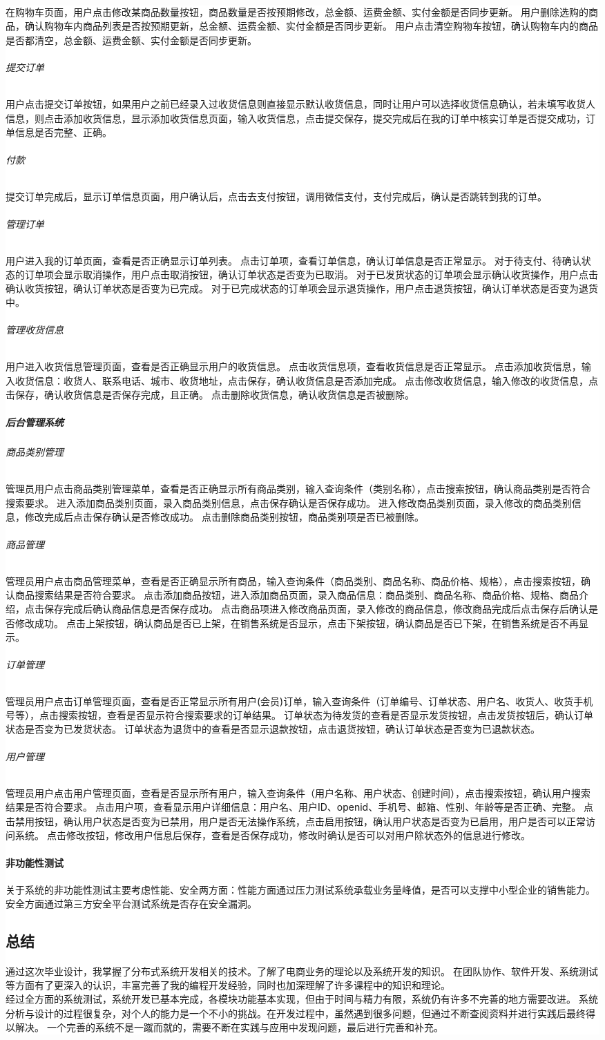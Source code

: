 在购物车页面，用户点击修改某商品数量按钮，商品数量是否按预期修改，总金额、运费金额、实付金额是否同步更新。
用户删除选购的商品，确认购物车内商品列表是否按预期更新，总金额、运费金额、实付金额是否同步更新。
用户点击清空购物车按钮，确认购物车内的商品是否都清空，总金额、运费金额、实付金额是否同步更新。
###### 提交订单
用户点击提交订单按钮，如果用户之前已经录入过收货信息则直接显示默认收货信息，同时让用户可以选择收货信息确认，若未填写收货人信息，则点击添加收货信息，显示添加收货信息页面，输入收货信息，点击提交保存，提交完成后在我的订单中核实订单是否提交成功，订单信息是否完整、正确。
###### 付款
提交订单完成后，显示订单信息页面，用户确认后，点击去支付按钮，调用微信支付，支付完成后，确认是否跳转到我的订单。
###### 管理订单
用户进入我的订单页面，查看是否正确显示订单列表。
点击订单项，查看订单信息，确认订单信息是否正常显示。
对于待支付、待确认状态的订单项会显示取消操作，用户点击取消按钮，确认订单状态是否变为已取消。
对于已发货状态的订单项会显示确认收货操作，用户点击确认收货按钮，确认订单状态是否变为已完成。
对于已完成状态的订单项会显示退货操作，用户点击退货按钮，确认订单状态是否变为退货中。
###### 管理收货信息
用户进入收货信息管理页面，查看是否正确显示用户的收货信息。
点击收货信息项，查看收货信息是否正常显示。
点击添加收货信息，输入收货信息：收货人、联系电话、城市、收货地址，点击保存，确认收货信息是否添加完成。
点击修改收货信息，输入修改的收货信息，点击保存，确认收货信息是否保存完成，且正确。
点击删除收货信息，确认收货信息是否被删除。
##### 后台管理系统
###### 商品类别管理
管理员用户点击商品类别管理菜单，查看是否正确显示所有商品类别，输入查询条件（类别名称），点击搜索按钮，确认商品类别是否符合搜索要求。
进入添加商品类别页面，录入商品类别信息，点击保存确认是否保存成功。
进入修改商品类别页面，录入修改的商品类别信息，修改完成后点击保存确认是否修改成功。
点击删除商品类别按钮，商品类别项是否已被删除。
###### 商品管理
管理员用户点击商品管理菜单，查看是否正确显示所有商品，输入查询条件（商品类别、商品名称、商品价格、规格），点击搜索按钮，确认商品搜索结果是否符合要求。
点击添加商品按钮，进入添加商品页面，录入商品信息：商品类别、商品名称、商品价格、规格、商品介绍，点击保存完成后确认商品信息是否保存成功。
点击商品项进入修改商品页面，录入修改的商品信息，修改商品完成后点击保存后确认是否修改成功。
点击上架按钮，确认商品是否已上架，在销售系统是否显示，点击下架按钮，确认商品是否已下架，在销售系统是否不再显示。
###### 订单管理
管理员用户点击订单管理页面，查看是否正常显示所有用户(会员)订单，输入查询条件（订单编号、订单状态、用户名、收货人、收货手机号等），点击搜索按钮，查看是否显示符合搜索要求的订单结果。
订单状态为待发货的查看是否显示发货按钮，点击发货按钮后，确认订单状态是否变为已发货状态。
订单状态为退货中的查看是否显示退款按钮，点击退货按钮，确认订单状态是否变为已退款状态。
###### 用户管理
管理员用户点击用户管理页面，查看是否显示所有用户，输入查询条件（用户名称、用户状态、创建时间），点击搜索按钮，确认用户搜索结果是否符合要求。
点击用户项，查看显示用户详细信息：用户名、用户ID、openid、手机号、邮箱、性别、年龄等是否正确、完整。
点击禁用按钮，确认用户状态是否变为已禁用，用户是否无法操作系统，点击启用按钮，确认用户状态是否变为已启用，用户是否可以正常访问系统。
点击修改按钮，修改用户信息后保存，查看是否保存成功，修改时确认是否可以对用户除状态外的信息进行修改。
#### 非功能性测试
关于系统的非功能性测试主要考虑性能、安全两方面：性能方面通过压力测试系统承载业务量峰值，是否可以支撑中小型企业的销售能力。安全方面通过第三方安全平台测试系统是否存在安全漏洞。

## 总结
通过这次毕业设计，我掌握了分布式系统开发相关的技术。了解了电商业务的理论以及系统开发的知识。
在团队协作、软件开发、系统测试等方面有了更深入的认识，丰富完善了我的编程开发经验，同时也加深理解了许多课程中的知识和理论。  
经过全方面的系统测试，系统开发已基本完成，各模块功能基本实现，但由于时间与精力有限，系统仍有许多不完善的地方需要改进。
系统分析与设计的过程很复杂，对个人的能力是一个不小的挑战。在开发过程中，虽然遇到很多问题，但通过不断查阅资料并进行实践后最终得以解决。
一个完善的系统不是一蹴而就的，需要不断在实践与应用中发现问题，最后进行完善和补充。  

